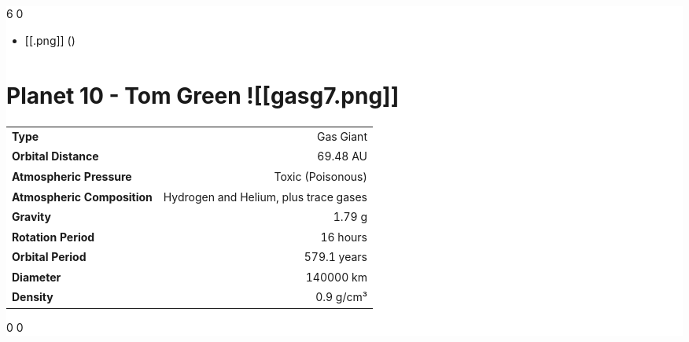 

6
0

- [[.png]]  ()

# Planet 10 - Tom Green ![[gasg7.png]]
|                             |                           |
| --------------------------- | -------------------------:|
| **Type**                    |             Gas Giant |
| **Orbital Distance**        |   69.48 AU |
| **Atmospheric Pressure**    |       Toxic (Poisonous) |
| **Atmospheric Composition** |      Hydrogen and Helium, plus trace gases |
| **Gravity**                 |        1.79 g |
| **Rotation Period**         |  16 hours |
| **Orbital Period** | 579.1 years |
| **Diameter**                |      140000 km | 
| **Density**                 |    0.9 g/cm³ |



0
0



